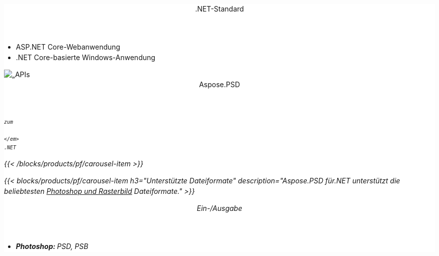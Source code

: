  <div class="d1-col d1-right">
   <header>
    .NET-Standard
   </header>
   <ul>
    <li>
     ASP.NET Core-Webanwendung
    </li>
    <li>
     .NET Core-basierte Windows-Anwendung
    </li>
   </ul>
  </div>
 </div>
 
 <div class="d1-logo">
  <img width="70" height="75" alt=„APIs zur PSD-Manipulation“ src="https://www.aspose.cloud/templates/aspose/img/products/psd/aspose_psd-for-net.svg" />
  <header>
   Aspose.PSD
  </header>
  <footer>
   <small>
    <em>
      
    zum
      
    </em>
    .NET
   </small>
  </footer>
 </div>
 
</div>

{{< /blocks/products/pf/carousel-item >}}

{{< blocks/products/pf/carousel-item h3="Unterstützte Dateiformate" description="Aspose.PSD für.NET unterstützt die beliebtesten [Photoshop und Rasterbild](https://docs.aspose.com/psd/net/supported-file-formats/)  Dateiformate." >}}
<div class="diagram1 d2 d1-net">
 <div class="d1-row">
  <div class="d1-col d1-left">
   <header>
    Ein-/Ausgabe
   </header>
   <ul>
    <li>
     <b>
      Photoshop:
     </b>
     PSD, PSB
    </li>
   </ul>
  </div>
  